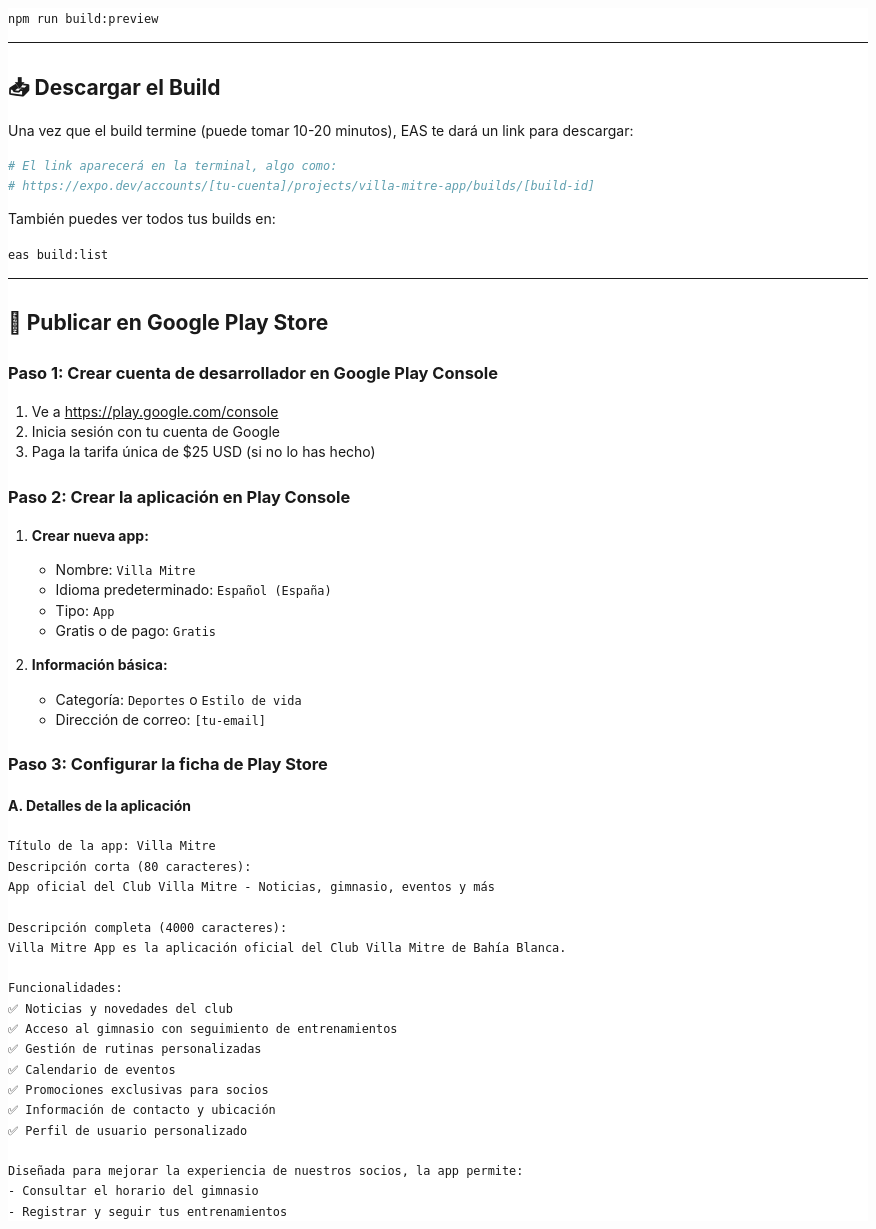 ```bash
npm run build:preview
```

---

## 📥 Descargar el Build

Una vez que el build termine (puede tomar 10-20 minutos), EAS te dará un link para descargar:

```bash
# El link aparecerá en la terminal, algo como:
# https://expo.dev/accounts/[tu-cuenta]/projects/villa-mitre-app/builds/[build-id]
```

También puedes ver todos tus builds en:
```bash
eas build:list
```

---

## 🎯 Publicar en Google Play Store

### Paso 1: Crear cuenta de desarrollador en Google Play Console

1. Ve a https://play.google.com/console
2. Inicia sesión con tu cuenta de Google
3. Paga la tarifa única de $25 USD (si no lo has hecho)

### Paso 2: Crear la aplicación en Play Console

1. **Crear nueva app:**
   - Nombre: `Villa Mitre`
   - Idioma predeterminado: `Español (España)`
   - Tipo: `App`
   - Gratis o de pago: `Gratis`

2. **Información básica:**
   - Categoría: `Deportes` o `Estilo de vida`
   - Dirección de correo: `[tu-email]`

### Paso 3: Configurar la ficha de Play Store

#### A. Detalles de la aplicación
```
Título de la app: Villa Mitre
Descripción corta (80 caracteres):
App oficial del Club Villa Mitre - Noticias, gimnasio, eventos y más

Descripción completa (4000 caracteres):
Villa Mitre App es la aplicación oficial del Club Villa Mitre de Bahía Blanca.

Funcionalidades:
✅ Noticias y novedades del club
✅ Acceso al gimnasio con seguimiento de entrenamientos
✅ Gestión de rutinas personalizadas
✅ Calendario de eventos
✅ Promociones exclusivas para socios
✅ Información de contacto y ubicación
✅ Perfil de usuario personalizado

Diseñada para mejorar la experiencia de nuestros socios, la app permite:
- Consultar el horario del gimnasio
- Registrar y seguir tus entrenamientos
```